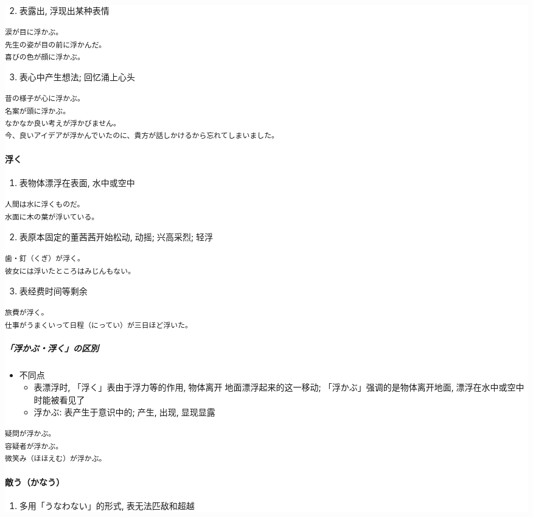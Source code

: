 2. 表露出, 浮现出某种表情

```
涙が目に浮かぶ。
先生の姿が目の前に浮かんだ。
喜びの色が顔に浮かぶ。

```

3. 表心中产生想法; 回忆涌上心头

```
昔の様子が心に浮かぶ。
名案が頭に浮かぶ。
なかなか良い考えが浮かびません。
今、良いアイデアが浮かんでいたのに、貴方が話しかけるから忘れてしまいました。

```

#### 浮く
1. 表物体漂浮在表面, 水中或空中

```
人間は水に浮くものだ。
水面に木の葉が浮いている。

```

2. 表原本固定的董茜茜开始松动, 动摇; 兴高采烈; 轻浮

```
歯・釘（くぎ）が浮く。
彼女には浮いたところはみじんもない。

```

3. 表经费时间等剩余

```
旅費が浮く。
仕事がうまくいって日程（にってい）が三日ほど浮いた。

```

##### 「浮かぶ・浮く」の区別
- 不同点
  - 表漂浮时, 「浮く」表由于浮力等的作用, 物体离开 地面漂浮起来的这一移动; 「浮かぶ」强调的是物体离开地面, 漂浮在水中或空中时能被看见了
  - 浮かぶ: 表产生于意识中的; 产生, 出现, 显现显露

```
疑問が浮かぶ。
容疑者が浮かぶ。
微笑み（ほほえむ）が浮かぶ。

```

#### 敵う（かなう）
1. 多用「うなわない」的形式, 表无法匹敌和超越
